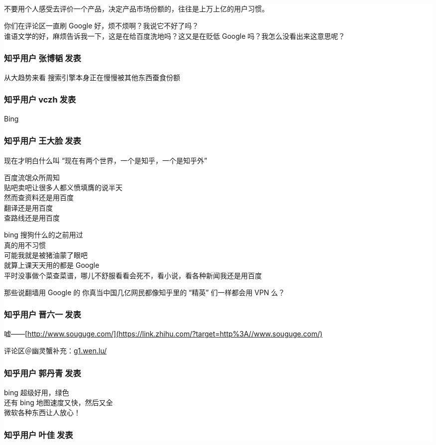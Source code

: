 不要用个人感受去评价一个产品，决定产品市场份额的，往往是上万上亿的用户习惯。

你们在评论区一直刷 Google 好，烦不烦啊？我说它不好了吗？  
谁语文学的好，麻烦告诉我一下，这是在给百度洗地吗？这又是在贬低 Google 吗？我怎么没看出来这意思呢？
    
    
    
    
### 知乎用户 张博韬 发表
    
从大趋势来看 搜索引擎本身正在慢慢被其他东西蚕食份额
    
    
    
    
### 知乎用户  vczh 发表
    
Bing
    
    
    
    
### 知乎用户  王大脸 发表
    
现在才明白什么叫 “现在有两个世界，一个是知乎，一个是知乎外”

百度流氓众所周知  
贴吧卖吧让很多人都义愤填膺的说半天  
然而查资料还是用百度  
翻译还是用百度  
查路线还是用百度

bing 搜狗什么的之前用过  
真的用不习惯  
可能我就是被猪油蒙了眼吧  
就算上课天天用的都是 Google  
平时没事做个菜查菜谱，哪儿不舒服看看会死不，看小说，看各种新闻我还是用百度

那些说翻墙用 Google 的 你真当中国几亿网民都像知乎里的 “精英” 们一样都会用 VPN 么？
    
    
    
    
### 知乎用户 晋六一​ 发表
    
嘘——[http://www.souguge.com/](https://link.zhihu.com/?target=http%3A//www.souguge.com/)

评论区＠幽灵蟹补充：[g1.wen.lu/](https://link.zhihu.com/?target=http%3A//g1.wen.lu)
    
    
    
    
### 知乎用户  郭丹青 发表
    
bing 超级好用，绿色  
还有 bing 地图速度又快，然后又全  
微软各种东西让人放心！
    
    
    
    
### 知乎用户 叶佳 发表
    